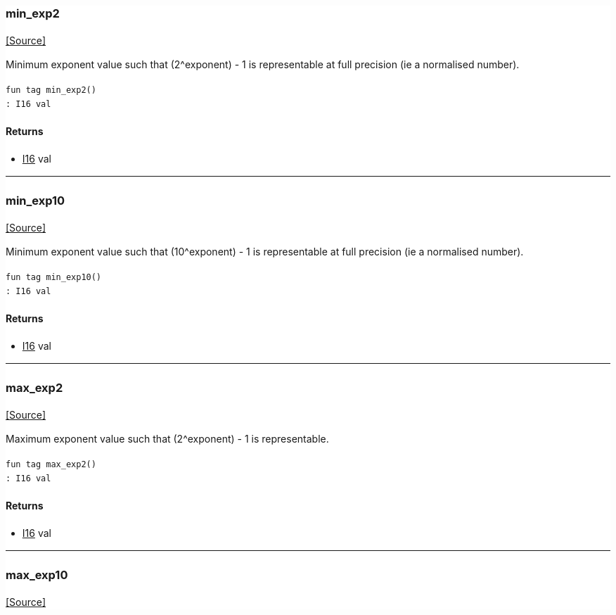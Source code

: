 ### min_exp2
<span class="source-link">[[Source]](src/builtin/float.md#L56)</span>


Minimum exponent value such that (2^exponent) - 1 is representable at full
precision (ie a normalised number).


```pony
fun tag min_exp2()
: I16 val
```

#### Returns

* [I16](builtin-I16.md) val

---

### min_exp10
<span class="source-link">[[Source]](src/builtin/float.md#L63)</span>


Minimum exponent value such that (10^exponent) - 1 is representable at full
precision (ie a normalised number).


```pony
fun tag min_exp10()
: I16 val
```

#### Returns

* [I16](builtin-I16.md) val

---

### max_exp2
<span class="source-link">[[Source]](src/builtin/float.md#L70)</span>


Maximum exponent value such that (2^exponent) - 1 is representable.


```pony
fun tag max_exp2()
: I16 val
```

#### Returns

* [I16](builtin-I16.md) val

---

### max_exp10
<span class="source-link">[[Source]](src/builtin/float.md#L76)</span>
